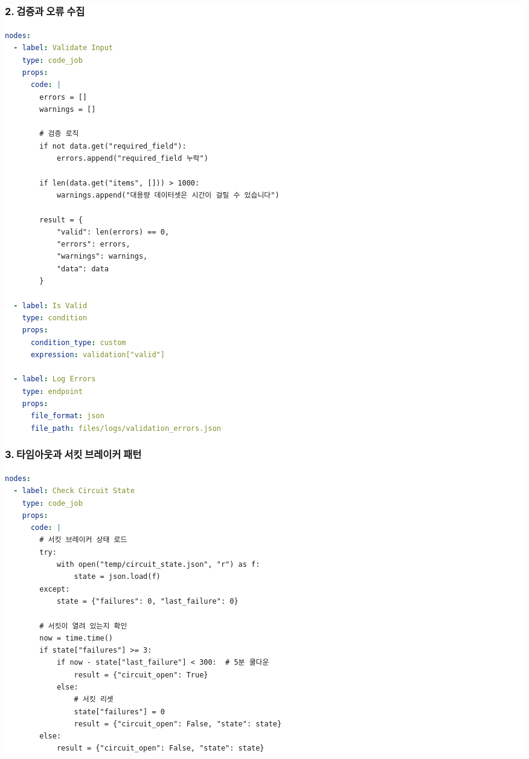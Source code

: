 ### 2. 검증과 오류 수집

```yaml
nodes:
  - label: Validate Input
    type: code_job
    props:
      code: |
        errors = []
        warnings = []
        
        # 검증 로직
        if not data.get("required_field"):
            errors.append("required_field 누락")
            
        if len(data.get("items", [])) > 1000:
            warnings.append("대용량 데이터셋은 시간이 걸릴 수 있습니다")
            
        result = {
            "valid": len(errors) == 0,
            "errors": errors,
            "warnings": warnings,
            "data": data
        }
        
  - label: Is Valid
    type: condition
    props:
      condition_type: custom
      expression: validation["valid"]
      
  - label: Log Errors
    type: endpoint
    props:
      file_format: json
      file_path: files/logs/validation_errors.json
```

### 3. 타임아웃과 서킷 브레이커 패턴

```yaml
nodes:
  - label: Check Circuit State
    type: code_job
    props:
      code: |
        # 서킷 브레이커 상태 로드
        try:
            with open("temp/circuit_state.json", "r") as f:
                state = json.load(f)
        except:
            state = {"failures": 0, "last_failure": 0}
            
        # 서킷이 열려 있는지 확인
        now = time.time()
        if state["failures"] >= 3:
            if now - state["last_failure"] < 300:  # 5분 쿨다운
                result = {"circuit_open": True}
            else:
                # 서킷 리셋
                state["failures"] = 0
                result = {"circuit_open": False, "state": state}
        else:
            result = {"circuit_open": False, "state": state}
```